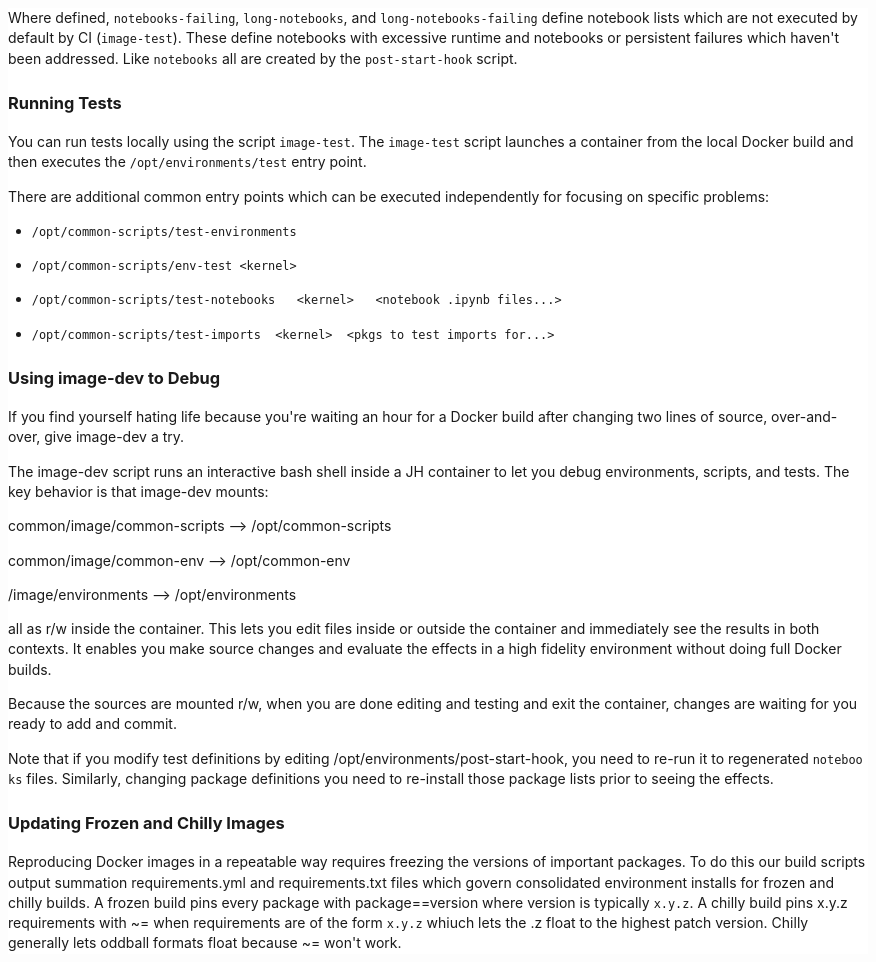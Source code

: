 Where defined, `notebooks-failing`, `long-notebooks`, and
`long-notebooks-failing` define notebook lists which are not executed by
default by CI (`image-test`).  These define notebooks with excessive runtime
and notebooks or persistent failures which haven't been addressed.  Like
`notebooks` all are created by the `post-start-hook` script.

### Running Tests

You can run tests locally using the script `image-test`.  The `image-test`
script launches a container from the local Docker build and then executes the
`/opt/environments/test` entry point.

There are additional common entry points which can be executed independently
for focusing on specific problems:

- `/opt/common-scripts/test-environments`

- `/opt/common-scripts/env-test <kernel>`

- `/opt/common-scripts/test-notebooks   <kernel>   <notebook .ipynb files...>`

- `/opt/common-scripts/test-imports  <kernel>  <pkgs to test imports for...>`

### Using image-dev to Debug

If you find yourself hating life because you're waiting an hour for a Docker
build after changing two lines of source, over-and-over, give image-dev a try.

The image-dev script runs an interactive bash shell inside a JH container to
let you debug environments, scripts, and tests.  The key behavior is that
image-dev mounts:

   common/image/common-scripts -->  /opt/common-scripts

   common/image/common-env     -->  /opt/common-env

   <mission>/image/environments --> /opt/environments

all as r/w inside the container.  This lets you edit files inside or outside
the container and immediately see the results in both contexts.  It enables you
make source changes and evaluate the effects in a high fidelity environment
without doing full Docker builds.

Because the sources are mounted r/w, when you are done editing and testing and
exit the container, changes are waiting for you ready to add and commit.

Note that if you modify test definitions by editing
/opt/environments/post-start-hook, you need to re-run it to regenerated
`notebooks` files.  Similarly, changing package definitions you need to
re-install those package lists prior to seeing the effects.

### Updating Frozen and Chilly Images

Reproducing Docker images in a repeatable way requires freezing the versions of important packages.  To do this our build scripts output summation requirements.yml and requirements.txt files which govern consolidated environment installs for frozen and chilly builds.   A frozen build pins every package with package==version where version is typically `x.y.z`.  A chilly build pins x.y.z requirements with ~= when requirements are of the form `x.y.z` whiuch lets the .z float to the highest patch version.   Chilly generally lets oddball formats float because ~= won't work.
